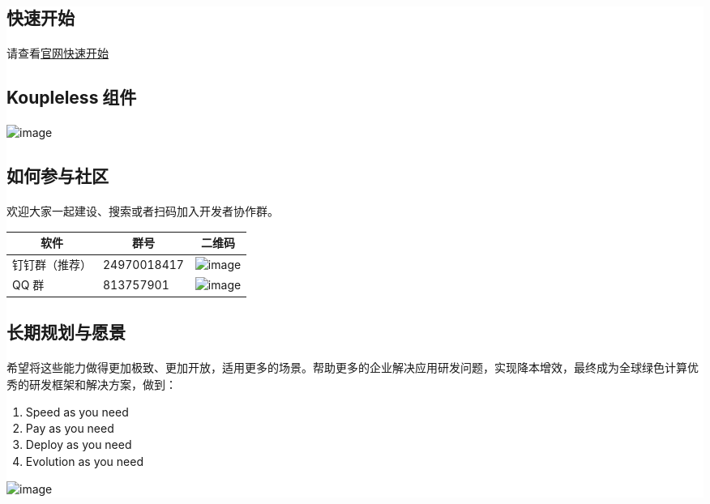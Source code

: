 ## 快速开始
请查看[官网快速开始](https://koupleless.gitee.io/docs/quick-start/)

## Koupleless 组件

![image](https://github.com/sofastack/sofa-serverless/assets/101314559/995f1e17-f3be-4672-b1b8-c0c041590fb0)

## 如何参与社区
欢迎大家一起建设、搜索或者扫码加入开发者协作群。

|软件|群号|二维码|
|-|-|-|
| 钉钉群（推荐）| 24970018417 | <img width="256" alt="image" src="https://github.com/koupleless/koupleless/assets/3754074/7ba1db74-20c1-43a4-a2ab-d38c99a920cd"> |
| QQ 群 | 813757901 | <img width="256" alt="image" src="https://github.com/koupleless/koupleless/assets/3754074/4445e3b3-dbc9-4761-a578-90c578e21954"> |

## 长期规划与愿景
希望将这些能力做得更加极致、更加开放，适用更多的场景。帮助更多的企业解决应用研发问题，实现降本增效，最终成为全球绿色计算优秀的研发框架和解决方案，做到：

1. Speed as you need
2. Pay as you need
3. Deploy as you need
4. Evolution as you need

<img width="1069" alt="image" src="https://github.com/koupleless/koupleless/assets/3754074/17ebd41d-38c7-46e8-a4ba-b6b8bf8f76dd">
